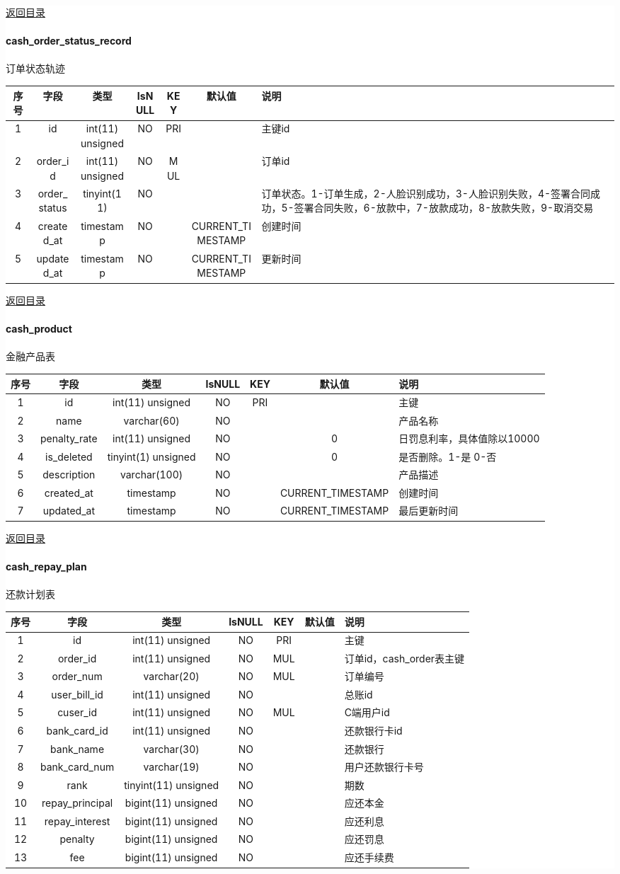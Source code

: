 [返回目录](#目录)

#### cash_order_status_record
订单状态轨迹

|序号|字段|类型|IsNULL|KEY|默认值|说明|
|:------:|:------:|:------:|:------:|:------:|:------:|:------|
|1|id|int(11) unsigned|NO|PRI||主键id|
|2|order_id|int(11) unsigned|NO|MUL||订单id|
|3|order_status|tinyint(11)|NO|||订单状态。1-订单生成，2-人脸识别成功，3-人脸识别失败，4-签署合同成功，5-签署合同失败，6-放款中，7-放款成功，8-放款失败，9-取消交易|
|4|created_at|timestamp|NO||CURRENT_TIMESTAMP|创建时间|
|5|updated_at|timestamp|NO||CURRENT_TIMESTAMP|更新时间|

[返回目录](#目录)

#### cash_product
金融产品表

|序号|字段|类型|IsNULL|KEY|默认值|说明|
|:------:|:------:|:------:|:------:|:------:|:------:|:------|
|1|id|int(11) unsigned|NO|PRI||主键|
|2|name|varchar(60)|NO|||产品名称|
|3|penalty_rate|int(11) unsigned|NO||0|日罚息利率，具体值除以10000|
|4|is_deleted|tinyint(1) unsigned|NO||0|是否删除。1-是 0-否|
|5|description|varchar(100)|NO|||产品描述|
|6|created_at|timestamp|NO||CURRENT_TIMESTAMP|创建时间|
|7|updated_at|timestamp|NO||CURRENT_TIMESTAMP|最后更新时间|

[返回目录](#目录)

#### cash_repay_plan
还款计划表

|序号|字段|类型|IsNULL|KEY|默认值|说明|
|:------:|:------:|:------:|:------:|:------:|:------:|:------|
|1|id|int(11) unsigned|NO|PRI||主键|
|2|order_id|int(11) unsigned|NO|MUL||订单id，cash_order表主键|
|3|order_num|varchar(20)|NO|MUL||订单编号|
|4|user_bill_id|int(11) unsigned|NO|||总账id|
|5|cuser_id|int(11) unsigned|NO|MUL||C端用户id|
|6|bank_card_id|int(11) unsigned|NO|||还款银行卡id|
|7|bank_name|varchar(30)|NO|||还款银行|
|8|bank_card_num|varchar(19)|NO|||用户还款银行卡号|
|9|rank|tinyint(11) unsigned|NO|||期数|
|10|repay_principal|bigint(11) unsigned|NO|||应还本金|
|11|repay_interest|bigint(11) unsigned|NO|||应还利息|
|12|penalty|bigint(11) unsigned|NO|||应还罚息|
|13|fee|bigint(11) unsigned|NO|||应还手续费|